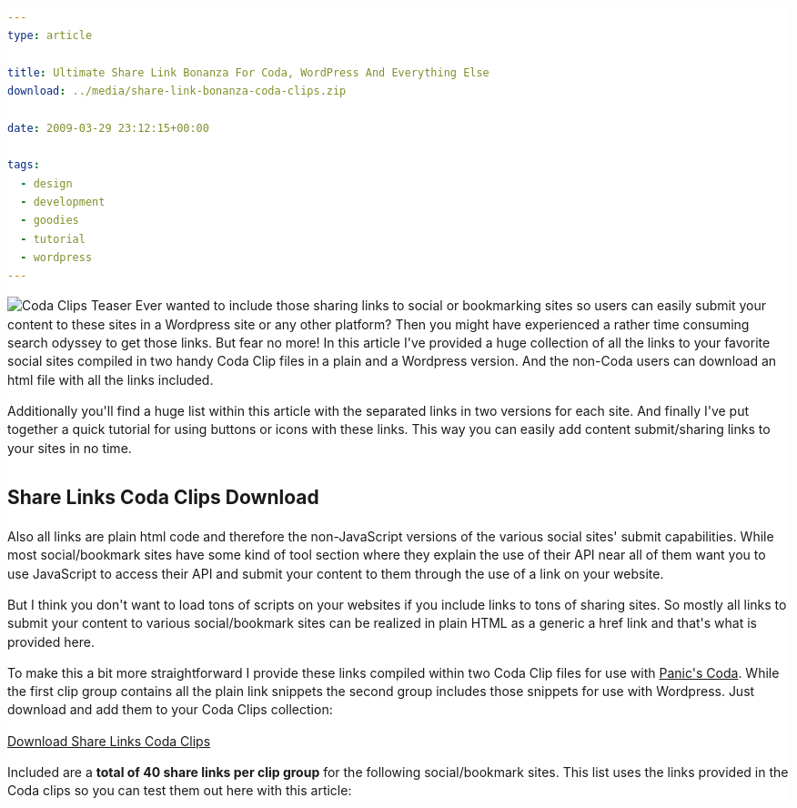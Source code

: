 ```yaml
---
type: article

title: Ultimate Share Link Bonanza For Coda, WordPress And Everything Else
download: ../media/share-link-bonanza-coda-clips.zip

date: 2009-03-29 23:12:15+00:00

tags:
  - design
  - development
  - goodies
  - tutorial
  - wordpress
---
```


![Coda Clips Teaser](../media/codaclips-teaser.png)
Ever wanted to include those sharing links to social or bookmarking sites so users can easily submit your content to these sites in a Wordpress site or any other platform? Then you might have experienced a rather time consuming search odyssey to get those links. But fear no more! In this article I've provided a huge collection of all the links to your favorite social sites compiled in two handy Coda Clip files in a plain and a Wordpress version. And the non-Coda users can download an html file with all the links included.

Additionally you'll find a huge list within this article with the separated links in two versions for each site. And finally I've put together a quick tutorial for using buttons or icons with these links. This way you can easily add content submit/sharing links to your sites in no time.



## Share Links Coda Clips Download

Also all links are plain html code and therefore the non-JavaScript versions of the various social sites' submit capabilities. While most social/bookmark sites have some kind of tool section where they explain the use of their API near all of them want you to use JavaScript to access their API and submit your content to them through the use of a link on your website.

But I think you don't want to load tons of scripts on your websites if you include links to tons of sharing sites. So mostly all links to submit your content to various social/bookmark sites can be realized in plain HTML as a generic a href link and that's what is provided here.

To make this a bit more straightforward I provide these links compiled within two Coda Clip files for use with [Panic's Coda](http://panic.com/coda). While the first clip group contains all the plain link snippets the second group includes those snippets for use with Wordpress. Just download and add them to your Coda Clips collection:

<a class="btn btn-primary icon icon-download" href="../media/share-link-bonanza-coda-clips.zip" title="Download Share Links Coda Clips">Download Share Links Coda Clips</a>

Included are a **total of 40 share links per clip group** for the following social/bookmark sites. This list uses the links provided in the Coda clips so you can test them out here with this article:
